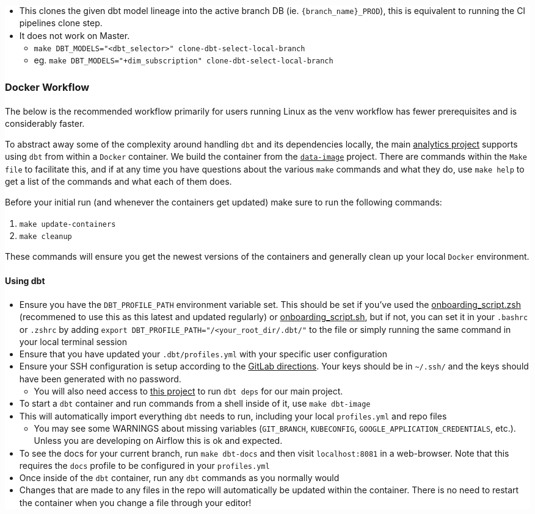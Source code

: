   * This clones the given dbt model lineage into the active branch DB (ie. `{branch_name}_PROD`), this is equivalent to running the CI pipelines clone step.
  * It does not work on Master. 
    * `make DBT_MODELS="<dbt_selector>" clone-dbt-select-local-branch`
    * eg. `make DBT_MODELS="+dim_subscription" clone-dbt-select-local-branch`



### Docker Workflow

The below is the recommended workflow primarily for users running Linux as the venv workflow has fewer prerequisites and is considerably faster.

To abstract away some of the complexity around handling `dbt` and its dependencies locally, the main [analytics project](https://gitlab.com/gitlab-data/analytics/) supports using `dbt` from within a `Docker` container. We build the container from the [`data-image`](https://gitlab.com/gitlab-data/data-image) project. There are commands within the `Makefile` to facilitate this, and if at any time you have questions about the various `make` commands and what they do, use `make help` to get a list of the commands and what each of them does.

Before your initial run (and whenever the containers get updated) make sure to run the following commands:

  1. `make update-containers`
  2. `make cleanup`



These commands will ensure you get the newest versions of the containers and generally clean up your local `Docker` environment.

#### Using dbt

  * Ensure you have the `DBT_PROFILE_PATH` environment variable set. This should be set if you’ve used the [onboarding_script.zsh](https://gitlab.com/gitlab-data/analytics/-/blob/master/admin/onboarding_script.zsh) (recommened to use this as this latest and updated regularly) or [onboarding_script.sh](https://gitlab.com/gitlab-data/analytics/blob/master/admin/onboarding_script.sh), but if not, you can set it in your `.bashrc` or `.zshrc` by adding `export DBT_PROFILE_PATH="/<your_root_dir/.dbt/"` to the file or simply running the same command in your local terminal session
  * Ensure that you have updated your `.dbt/profiles.yml` with your specific user configuration
  * Ensure your SSH configuration is setup according to the [GitLab directions](https://gitlab.com/help/ssh/README). Your keys should be in `~/.ssh/` and the keys should have been generated with no password. 
    * You will also need access to [this project](https://gitlab.com/gitlab-data/data-tests) to run `dbt deps` for our main project.
  * To start a `dbt` container and run commands from a shell inside of it, use `make dbt-image`
  * This will automatically import everything `dbt` needs to run, including your local `profiles.yml` and repo files 
    * You may see some WARNINGS about missing variables (`GIT_BRANCH`, `KUBECONFIG`, `GOOGLE_APPLICATION_CREDENTIALS`, etc.). Unless you are developing on Airflow this is ok and expected.
  * To see the docs for your current branch, run `make dbt-docs` and then visit `localhost:8081` in a web-browser. Note that this requires the `docs` profile to be configured in your `profiles.yml`
  * Once inside of the `dbt` container, run any `dbt` commands as you normally would
  * Changes that are made to any files in the repo will automatically be updated within the container. There is no need to restart the container when you change a file through your editor!
